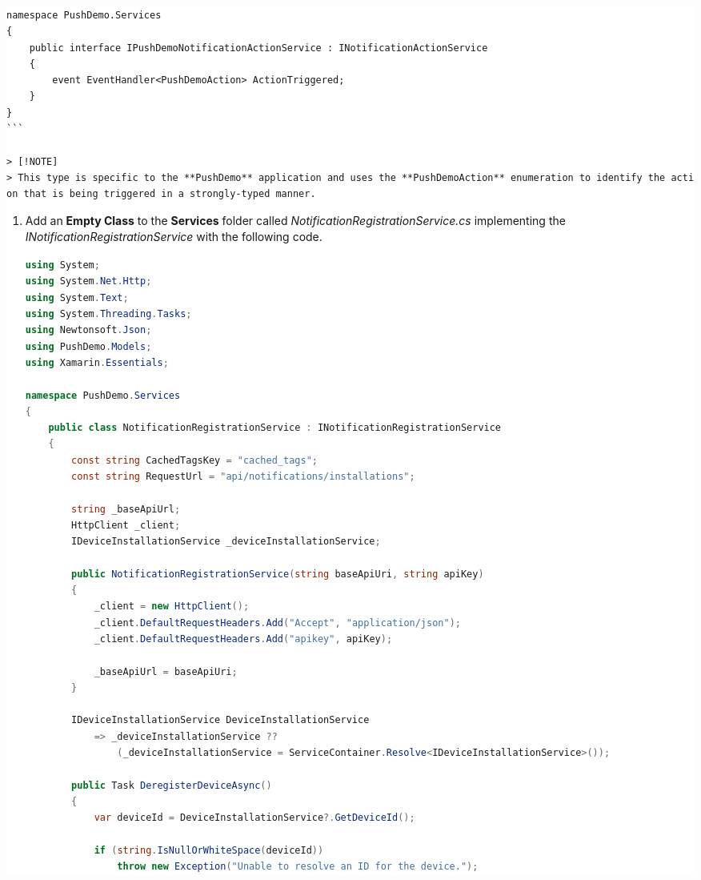     namespace PushDemo.Services
    {
        public interface IPushDemoNotificationActionService : INotificationActionService
        {
            event EventHandler<PushDemoAction> ActionTriggered;
        }
    }
    ```

    > [!NOTE]
    > This type is specific to the **PushDemo** application and uses the **PushDemoAction** enumeration to identify the action that is being triggered in a strongly-typed manner.

1. Add an **Empty Class** to the **Services** folder called *NotificationRegistrationService.cs* implementing the *INotificationRegistrationService* with the following code.

    ```csharp
    using System;
    using System.Net.Http;
    using System.Text;
    using System.Threading.Tasks;
    using Newtonsoft.Json;
    using PushDemo.Models;
    using Xamarin.Essentials;

    namespace PushDemo.Services
    {
        public class NotificationRegistrationService : INotificationRegistrationService
        {
            const string CachedTagsKey = "cached_tags";
            const string RequestUrl = "api/notifications/installations";

            string _baseApiUrl;
            HttpClient _client;
            IDeviceInstallationService _deviceInstallationService;

            public NotificationRegistrationService(string baseApiUri, string apiKey)
            {
                _client = new HttpClient();
                _client.DefaultRequestHeaders.Add("Accept", "application/json");
                _client.DefaultRequestHeaders.Add("apikey", apiKey);

                _baseApiUrl = baseApiUri;
            }

            IDeviceInstallationService DeviceInstallationService
                => _deviceInstallationService ??
                    (_deviceInstallationService = ServiceContainer.Resolve<IDeviceInstallationService>());

            public Task DeregisterDeviceAsync()
            {
                var deviceId = DeviceInstallationService?.GetDeviceId();

                if (string.IsNullOrWhiteSpace(deviceId))
                    throw new Exception("Unable to resolve an ID for the device.");

